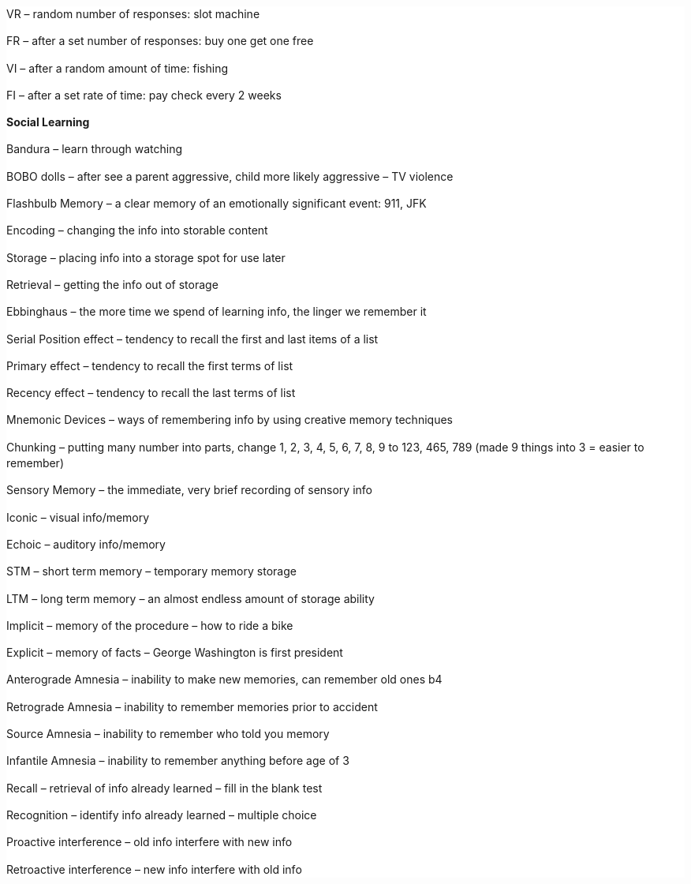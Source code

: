 VR – random number of responses: slot machine

FR – after a set number of responses: buy one get one free

VI – after a random amount of time: fishing

FI – after a set rate of time: pay check every 2 weeks

**Social Learning**

Bandura – learn through watching

BOBO dolls – after see a parent aggressive, child more likely aggressive – TV violence

Flashbulb Memory – a clear memory of an emotionally significant event: 911, JFK 

Encoding – changing the info into storable content

Storage – placing info into a storage spot for use later

Retrieval – getting the info out of storage

Ebbinghaus – the more time we spend of learning info, the linger we remember it 

Serial Position effect – tendency to recall the first and last items of a list

Primary effect – tendency to recall the first terms of list

Recency effect – tendency to recall the last terms of list

Mnemonic Devices – ways of remembering info by using creative memory techniques 

Chunking – putting many number into parts, change 1, 2, 3, 4, 5, 6, 7, 8, 9 to 123, 465, 789 (made 9 things into 3 = easier to remember)

Sensory Memory – the immediate, very brief recording of sensory info 

Iconic – visual info/memory

Echoic – auditory info/memory

STM – short term memory – temporary memory storage

LTM – long term memory – an almost endless amount of storage ability

Implicit – memory of the procedure – how to ride a bike

Explicit – memory of facts – George Washington is first president

Anterograde Amnesia – inability to make new memories, can remember old ones b4 

Retrograde Amnesia – inability to remember memories prior to accident

Source Amnesia – inability to remember who told you memory

Infantile Amnesia – inability to remember anything before age of 3

Recall – retrieval of info already learned – fill in the blank test

Recognition – identify info already learned – multiple choice

Proactive interference – old info interfere with new info

Retroactive interference – new info interfere with old info
